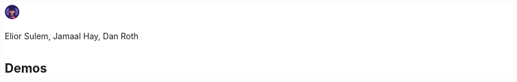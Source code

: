 <a href="https://cogcomp.seas.upenn.edu/models/BoolQ_3L_paper_models/MNLI+BoolQ_3L.zip"><img src="/assets/images/model-badge.png" width="25" height="25"/></a><p>Elior Sulem, Jamaal Hay, Dan Roth</p></div>
## Demos